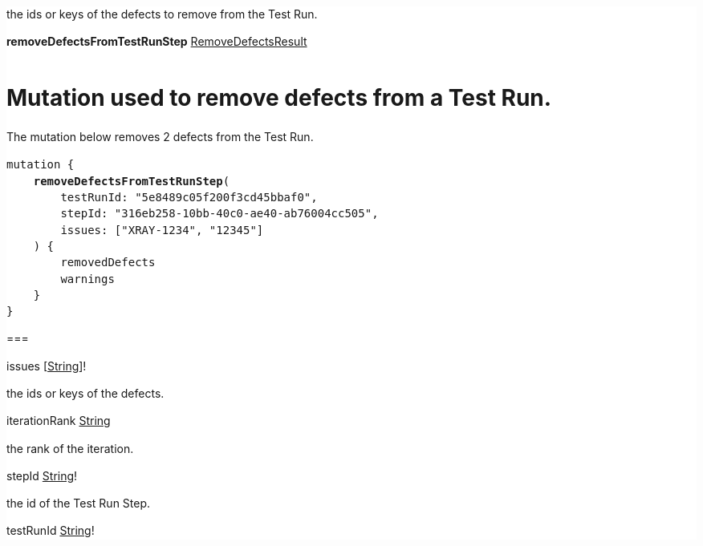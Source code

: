 the ids or keys of the defects to remove from the Test Run.

</td>
</tr>
<tr>
<td colspan="2" valign="top"><strong id="mutation.removedefectsfromtestrunstep">removeDefectsFromTestRunStep</strong></td>
<td valign="top"><a href="#removedefectsresult">RemoveDefectsResult</a></td>
<td>

Mutation used to remove defects from a Test Run.
===
The mutation below removes 2 defects from the Test Run.
<pre>
mutation {
    <b>removeDefectsFromTestRunStep</b>(
        testRunId: "5e8489c05f200f3cd45bbaf0",
        stepId: "316eb258-10bb-40c0-ae40-ab76004cc505",
        issues: ["XRAY-1234", "12345"]
    ) {
        removedDefects
        warnings
    }
}
</pre>
===

</td>
</tr>
<tr>
<td colspan="2" align="right" valign="top">issues</td>
<td valign="top">[<a href="#string">String</a>]!</td>
<td>

the ids or keys of the defects.

</td>
</tr>
<tr>
<td colspan="2" align="right" valign="top">iterationRank</td>
<td valign="top"><a href="#string">String</a></td>
<td>

the rank of the iteration.

</td>
</tr>
<tr>
<td colspan="2" align="right" valign="top">stepId</td>
<td valign="top"><a href="#string">String</a>!</td>
<td>

the id of the Test Run Step.

</td>
</tr>
<tr>
<td colspan="2" align="right" valign="top">testRunId</td>
<td valign="top"><a href="#string">String</a>!</td>
<td>
